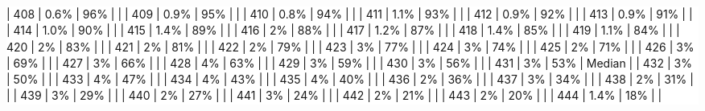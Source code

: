 | 408 | 0.6% | 96% |  |
| 409 | 0.9% | 95% |  |
| 410 | 0.8% | 94% |  |
| 411 | 1.1% | 93% |  |
| 412 | 0.9% | 92% |  |
| 413 | 0.9% | 91% |  |
| 414 | 1.0% | 90% |  |
| 415 | 1.4% | 89% |  |
| 416 | 2% | 88% |  |
| 417 | 1.2% | 87% |  |
| 418 | 1.4% | 85% |  |
| 419 | 1.1% | 84% |  |
| 420 | 2% | 83% |  |
| 421 | 2% | 81% |  |
| 422 | 2% | 79% |  |
| 423 | 3% | 77% |  |
| 424 | 3% | 74% |  |
| 425 | 2% | 71% |  |
| 426 | 3% | 69% |  |
| 427 | 3% | 66% |  |
| 428 | 4% | 63% |  |
| 429 | 3% | 59% |  |
| 430 | 3% | 56% |  |
| 431 | 3% | 53% | Median |
| 432 | 3% | 50% |  |
| 433 | 4% | 47% |  |
| 434 | 4% | 43% |  |
| 435 | 4% | 40% |  |
| 436 | 2% | 36% |  |
| 437 | 3% | 34% |  |
| 438 | 2% | 31% |  |
| 439 | 3% | 29% |  |
| 440 | 2% | 27% |  |
| 441 | 3% | 24% |  |
| 442 | 2% | 21% |  |
| 443 | 2% | 20% |  |
| 444 | 1.4% | 18% |  |